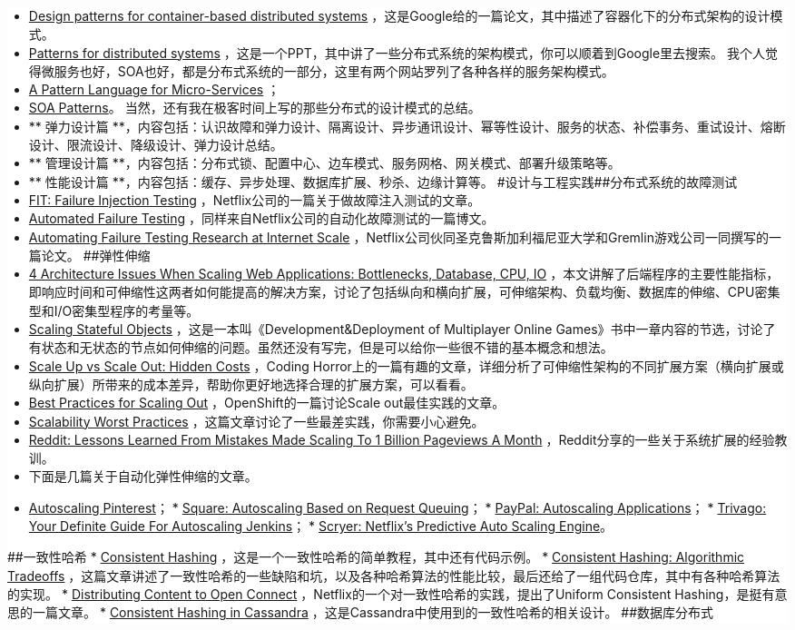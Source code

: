 * <a href="https://research.google.com/pubs/archive/45406.pdf">Design patterns for container-based distributed systems</a> ，这是Google给的一篇论文，其中描述了容器化下的分布式架构的设计模式。
* <a href="https://www.slideshare.net/pagsousa/patterns-fro-distributed-systems">Patterns for distributed systems</a> ，这是一个PPT，其中讲了一些分布式系统的架构模式，你可以顺着到Google里去搜索。
我个人觉得微服务也好，SOA也好，都是分布式系统的一部分，这里有两个网站罗列了各种各样的服务架构模式。
* <a href="http://microservices.io/patterns/index.html">A Pattern Language for Micro-Services</a> ；
* <a href="http://soapatterns.org/">SOA Patterns</a>。
当然，还有我在极客时间上写的那些分布式的设计模式的总结。
* ** 弹力设计篇 **，内容包括：认识故障和弹力设计、隔离设计、异步通讯设计、幂等性设计、服务的状态、补偿事务、重试设计、熔断设计、限流设计、降级设计、弹力设计总结。
* ** 管理设计篇 **，内容包括：分布式锁、配置中心、边车模式、服务网格、网关模式、部署升级策略等。
* ** 性能设计篇 **，内容包括：缓存、异步处理、数据库扩展、秒杀、边缘计算等。
#设计与工程实践##分布式系统的故障测试
* <a href="https://medium.com/netflix-techblog/fit-failure-injection-testing-35d8e2a9bb2">FIT: Failure Injection Testing</a> ，Netflix公司的一篇关于做故障注入测试的文章。
* <a href="https://medium.com/netflix-techblog/automated-failure-testing-86c1b8bc841f">Automated Failure Testing</a> ，同样来自Netflix公司的自动化故障测试的一篇博文。
* <a href="https://people.ucsc.edu/~palvaro/socc16.pdf">Automating Failure Testing Research at Internet Scale</a> ，Netflix公司伙同圣克鲁斯加利福尼亚大学和Gremlin游戏公司一同撰写的一篇论文。
##弹性伸缩
* <a href="http://highscalability.com/blog/2014/5/12/4-architecture-issues-when-scaling-web-applications-bottlene.html">4 Architecture Issues When Scaling Web Applications: Bottlenecks, Database, CPU, IO</a> ，本文讲解了后端程序的主要性能指标，即响应时间和可伸缩性这两者如何能提高的解决方案，讨论了包括纵向和横向扩展，可伸缩架构、负载均衡、数据库的伸缩、CPU密集型和I/O密集型程序的考量等。
* <a href="http://ithare.com/scaling-stateful-objects/">Scaling Stateful Objects</a> ，这是一本叫《Development&amp;Deployment of Multiplayer Online Games》书中一章内容的节选，讨论了有状态和无状态的节点如何伸缩的问题。虽然还没有写完，但是可以给你一些很不错的基本概念和想法。
* <a href="https://blog.codinghorror.com/scaling-up-vs-scaling-out-hidden-costs/">Scale Up vs Scale Out: Hidden Costs</a> ，Coding Horror上的一篇有趣的文章，详细分析了可伸缩性架构的不同扩展方案（横向扩展或纵向扩展）所带来的成本差异，帮助你更好地选择合理的扩展方案，可以看看。
* <a href="https://blog.openshift.com/best-practices-for-horizontal-application-scaling/">Best Practices for Scaling Out</a> ，OpenShift的一篇讨论Scale out最佳实践的文章。
* <a href="https://www.infoq.com/articles/scalability-worst-practices">Scalability Worst Practices</a> ，这篇文章讨论了一些最差实践，你需要小心避免。
* <a href="http://highscalability.com/blog/2013/8/26/reddit-lessons-learned-from-mistakes-made-scaling-to-1-billi.html">Reddit: Lessons Learned From Mistakes Made Scaling To 1 Billion Pageviews A Month</a> ，Reddit分享的一些关于系统扩展的经验教训。
* 下面是几篇关于自动化弹性伸缩的文章。
<ul>
<li><a href="https://medium.com/@Pinterest_Engineering/auto-scaling-pinterest-df1d2beb4d64">Autoscaling Pinterest</a>；
* <a href="https://medium.com/square-corner-blog/autoscaling-based-on-request-queuing-c4c0f57f860f">Square: Autoscaling Based on Request Queuing</a>；
* <a href="https://medium.com/paypal-engineering/autoscaling-applications-paypal-fb5bb9fdb821">PayPal: Autoscaling Applications</a>；
* <a href="http://tech.trivago.com/2017/02/17/your-definite-guide-for-autoscaling-jenkins/">Trivago: Your Definite Guide For Autoscaling Jenkins</a>；
* <a href="https://medium.com/netflix-techblog/scryer-netflixs-predictive-auto-scaling-engine-a3f8fc922270">Scryer: Netflix’s Predictive Auto Scaling Engine</a>。

</li>
</ul>##一致性哈希
* <a href="http://www.tom-e-white.com/2007/11/consistent-hashing.html">Consistent Hashing</a> ，这是一个一致性哈希的简单教程，其中还有代码示例。
* <a href="https://medium.com/@dgryski/consistent-hashing-algorithmic-tradeoffs-ef6b8e2fcae8">Consistent Hashing: Algorithmic Tradeoffs</a> ，这篇文章讲述了一致性哈希的一些缺陷和坑，以及各种哈希算法的性能比较，最后还给了一组代码仓库，其中有各种哈希算法的实现。
* <a href="https://medium.com/netflix-techblog/distributing-content-to-open-connect-3e3e391d4dc9">Distributing Content to Open Connect</a> ，Netflix的一个对一致性哈希的实践，提出了Uniform Consistent Hashing，是挺有意思的一篇文章。
* <a href="https://blog.imaginea.com/consistent-hashing-in-cassandra/">Consistent Hashing in Cassandra</a> ，这是Cassandra中使用到的一致性哈希的相关设计。
##数据库分布式